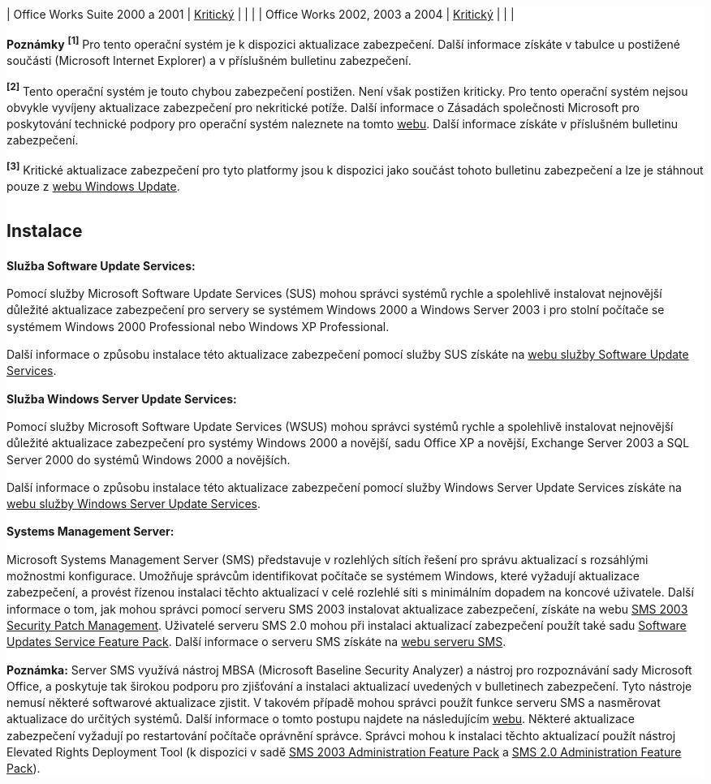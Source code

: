 | Office Works Suite 2000 a 2001                                                                                                                                                                       | [Kritický](http://www.microsoft.com/downloads/details.aspx?familyid=cee0864b-b196-48f4-a4b9-2ed7fb6d17d2) |                                                                                                           |                                                                                                           |
| Office Works 2002, 2003 a 2004                                                                                                                                                                       | [Kritický](http://www.microsoft.com/downloads/details.aspx?familyid=a7e7d2c5-1e2a-4ffb-8fc2-b2b217015820) |                                                                                                           |                                                                                                           |

**Poznámky**
**<sup>[1]</sup>** Pro tento operační systém je k dispozici aktualizace zabezpečení. Další informace získáte v tabulce u postižené součásti (Microsoft Internet Explorer) a v příslušném bulletinu zabezpečení.

**<sup>[2]</sup>** Tento operační systém je touto chybou zabezpečení postižen. Není však postižen kriticky. Pro tento operační systém nejsou obvykle vyvíjeny aktualizace zabezpečení pro nekritické potíže. Další informace o Zásadách společnosti Microsoft pro poskytování technické podpory pro operační systém naleznete na tomto [webu](http://go.microsoft.com/fwlink/?linkid=33327). Další informace získáte v příslušném bulletinu zabezpečení.

**<sup>[3]</sup>** Kritické aktualizace zabezpečení pro tyto platformy jsou k dispozici jako součást tohoto bulletinu zabezpečení a lze je stáhnout pouze z [webu Windows Update](http://go.microsoft.com/fwlink/?linkid=21130).

Instalace
---------

<span></span>
**Služba Software Update Services:**

Pomocí služby Microsoft Software Update Services (SUS) mohou správci systémů rychle a spolehlivě instalovat nejnovější důležité aktualizace zabezpečení pro servery se systémem Windows 2000 a Windows Server 2003 i pro stolní počítače se systémem Windows 2000 Professional nebo Windows XP Professional.

Další informace o způsobu instalace této aktualizace zabezpečení pomocí služby SUS získáte na [webu služby Software Update Services](http://go.microsoft.com/fwlink/?linkid=21133).

**Služba Windows Server Update Services:**

Pomocí služby Microsoft Software Update Services (WSUS) mohou správci systémů rychle a spolehlivě instalovat nejnovější důležité aktualizace zabezpečení pro systémy Windows 2000 a novější, sadu Office XP a novější, Exchange Server 2003 a SQL Server 2000 do systémů Windows 2000 a novějších.

Další informace o způsobu instalace této aktualizace zabezpečení pomocí služby Windows Server Update Services získáte na [webu služby Windows Server Update Services](http://go.microsoft.com/fwlink/?linkid=50120).

**Systems Management Server:**

Microsoft Systems Management Server (SMS) představuje v rozlehlých sítích řešení pro správu aktualizací s rozsáhlými možnostmi konfigurace. Umožňuje správcům identifikovat počítače se systémem Windows, které vyžadují aktualizace zabezpečení, a provést řízenou instalaci těchto aktualizací v celé rozlehlé síti s minimálním dopadem na koncové uživatele. Další informace o tom, jak mohou správci pomocí serveru SMS 2003 instalovat aktualizace zabezpečení, získáte na webu [SMS 2003 Security Patch Management](http://go.microsoft.com/fwlink/?linkid=22939). Uživatelé serveru SMS 2.0 mohou při instalaci aktualizací zabezpečení použít také sadu [Software Updates Service Feature Pack](http://go.microsoft.com/fwlink/?linkid=33340). Další informace o serveru SMS získáte na [webu serveru SMS](http://go.microsoft.com/fwlink/?linkid=21158).

**Poznámka:** Server SMS využívá nástroj MBSA (Microsoft Baseline Security Analyzer) a nástroj pro rozpoznávání sady Microsoft Office, a poskytuje tak širokou podporu pro zjišťování a instalaci aktualizací uvedených v bulletinech zabezpečení. Tyto nástroje nemusí některé softwarové aktualizace zjistit. V takovém případě mohou správci použít funkce serveru SMS a nasměrovat aktualizace do určitých systémů. Další informace o tomto postupu najdete na následujícím [webu](http://go.microsoft.com/fwlink/?linkid=33341). Některé aktualizace zabezpečení vyžadují po restartování počítače oprávnění správce. Správci mohou k instalaci těchto aktualizací použít nástroj Elevated Rights Deployment Tool (k dispozici v sadě [SMS 2003 Administration Feature Pack](http://go.microsoft.com/fwlink/?linkid=33387) a [SMS 2.0 Administration Feature Pack](http://go.microsoft.com/fwlink/?linkid=21161)).
